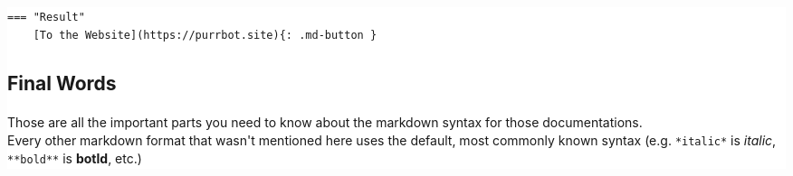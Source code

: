     === "Result"
        [To the Website](https://purrbot.site){: .md-button }

## Final Words
Those are all the important parts you need to know about the markdown syntax for those documentations.  
Every other markdown format that wasn't mentioned here uses the default, most commonly known syntax (e.g. `*italic*` is *italic*, `**bold**` is **botld**, etc.)
